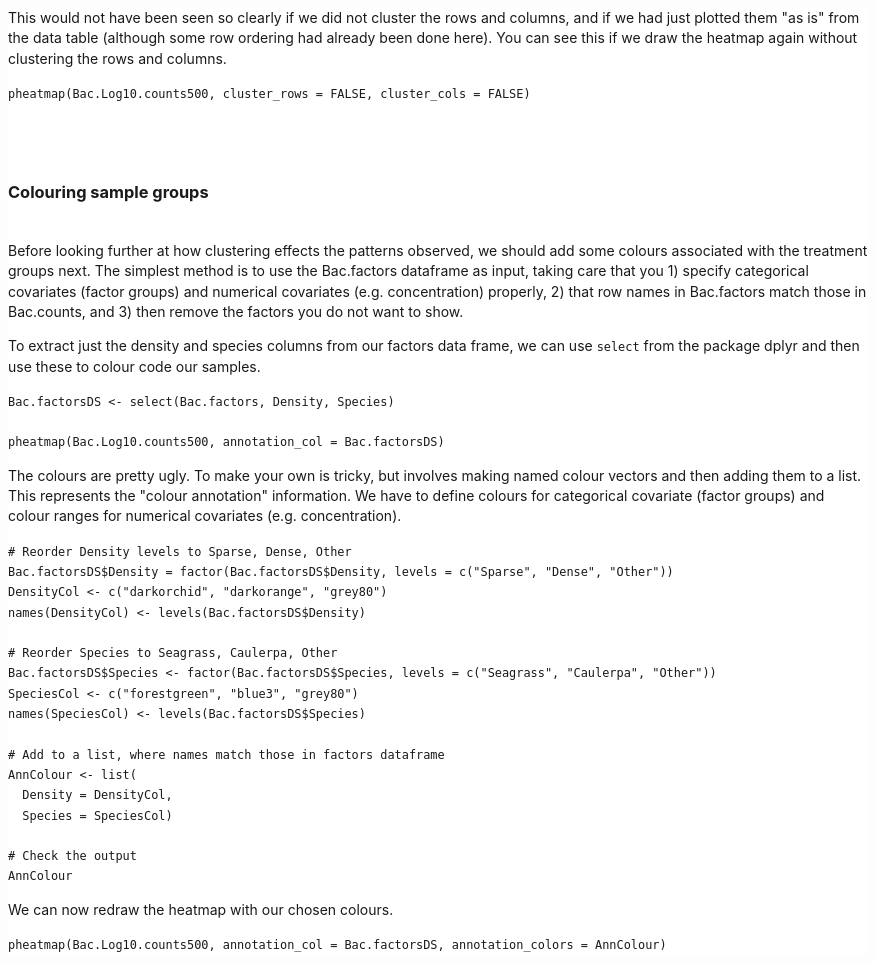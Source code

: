 This would not have been seen so clearly if we did not cluster the rows and columns, and if we had just plotted them "as is" from the data table (although some row ordering had already been done here). You can see this if we draw the heatmap again without clustering the rows and columns.

```{r}
pheatmap(Bac.Log10.counts500, cluster_rows = FALSE, cluster_cols = FALSE)
```
<br><br>

### Colouring sample groups
<br>
Before looking further at how clustering effects the patterns observed, we should add some colours associated with the treatment groups next. The simplest method is to use the Bac.factors dataframe as input, taking care that you 1) specify categorical covariates (factor groups) and numerical covariates (e.g. concentration) properly, 2) that row names in Bac.factors match those in Bac.counts, and 3) then remove the factors you do not want to show.

To extract just the density and species columns from our factors data frame, we can use `select` from the package dplyr and then use these to colour code our samples.

```{r}
Bac.factorsDS <- select(Bac.factors, Density, Species)

pheatmap(Bac.Log10.counts500, annotation_col = Bac.factorsDS)
```

The colours are pretty ugly. To make your own is tricky, but involves making named colour vectors and then adding them to a list. This represents the "colour annotation" information. We have to define colours for categorical covariate (factor groups) and colour ranges for numerical covariates (e.g. concentration).

```{r}
# Reorder Density levels to Sparse, Dense, Other
Bac.factorsDS$Density = factor(Bac.factorsDS$Density, levels = c("Sparse", "Dense", "Other"))
DensityCol <- c("darkorchid", "darkorange", "grey80")
names(DensityCol) <- levels(Bac.factorsDS$Density)

# Reorder Species to Seagrass, Caulerpa, Other
Bac.factorsDS$Species <- factor(Bac.factorsDS$Species, levels = c("Seagrass", "Caulerpa", "Other"))
SpeciesCol <- c("forestgreen", "blue3", "grey80")
names(SpeciesCol) <- levels(Bac.factorsDS$Species)

# Add to a list, where names match those in factors dataframe
AnnColour <- list(
  Density = DensityCol,
  Species = SpeciesCol)

# Check the output
AnnColour
```

We can now redraw the heatmap with our chosen colours.

```{r}
pheatmap(Bac.Log10.counts500, annotation_col = Bac.factorsDS, annotation_colors = AnnColour)
```
